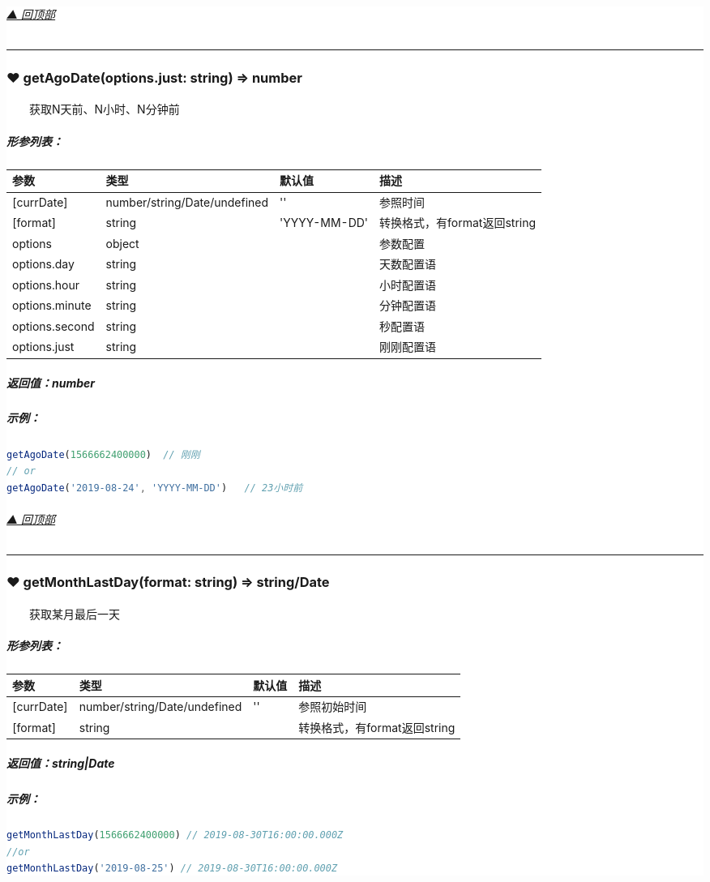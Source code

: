 ###### [▲ 回顶部](#top)
---
### <span id="getAgoDate">♥ getAgoDate(options.just: string) => number</span>

&emsp;&emsp;获取N天前、N小时、N分钟前
##### 形参列表：
| 参数 | 类型  |  默认值         | 描述 |
| :--- | :---- | :------------- |:---- |
| [currDate] | number/string/Date/undefined | '' | 参照时间 |
| [format] | string | 'YYYY-MM-DD' | 转换格式，有format返回string |
| options | object |  | 参数配置 |
| options.day | string |  | 天数配置语 |
| options.hour | string |  | 小时配置语 |
| options.minute | string |  | 分钟配置语 |
| options.second | string |  | 秒配置语 |
| options.just | string |  | 刚刚配置语 |

##### 返回值：number
##### 示例：

```js
getAgoDate(1566662400000)  // 刚刚
// or
getAgoDate('2019-08-24', 'YYYY-MM-DD')   // 23小时前
```

###### [▲ 回顶部](#top)
---
### <span id="getMonthLastDay">♥ getMonthLastDay(format: string) => string/Date</span>

&emsp;&emsp;获取某月最后一天
##### 形参列表：
| 参数 | 类型  |  默认值         | 描述 |
| :--- | :---- | :------------- |:---- |
| [currDate] | number/string/Date/undefined | '' | 参照初始时间 |
| [format] | string |  | 转换格式，有format返回string |

##### 返回值：string|Date
##### 示例：

```js
getMonthLastDay(1566662400000) // 2019-08-30T16:00:00.000Z
//or
getMonthLastDay('2019-08-25') // 2019-08-30T16:00:00.000Z
```
